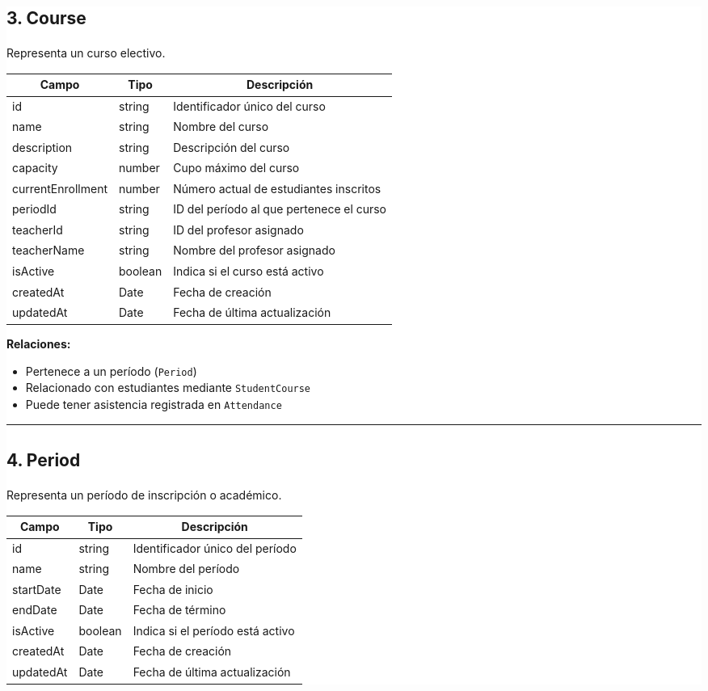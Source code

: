
## 3. **Course**

Representa un curso electivo.

| Campo             | Tipo    | Descripción                              |
| ----------------- | ------- | ---------------------------------------- |
| id                | string  | Identificador único del curso            |
| name              | string  | Nombre del curso                         |
| description       | string  | Descripción del curso                    |
| capacity          | number  | Cupo máximo del curso                    |
| currentEnrollment | number  | Número actual de estudiantes inscritos   |
| periodId          | string  | ID del período al que pertenece el curso |
| teacherId         | string  | ID del profesor asignado                 |
| teacherName       | string  | Nombre del profesor asignado             |
| isActive          | boolean | Indica si el curso está activo           |
| createdAt         | Date    | Fecha de creación                        |
| updatedAt         | Date    | Fecha de última actualización            |

**Relaciones:**

- Pertenece a un período (`Period`)
- Relacionado con estudiantes mediante `StudentCourse`
- Puede tener asistencia registrada en `Attendance`

---

## 4. **Period**

Representa un período de inscripción o académico.

| Campo     | Tipo    | Descripción                      |
| --------- | ------- | -------------------------------- |
| id        | string  | Identificador único del período  |
| name      | string  | Nombre del período               |
| startDate | Date    | Fecha de inicio                  |
| endDate   | Date    | Fecha de término                 |
| isActive  | boolean | Indica si el período está activo |
| createdAt | Date    | Fecha de creación                |
| updatedAt | Date    | Fecha de última actualización    |
